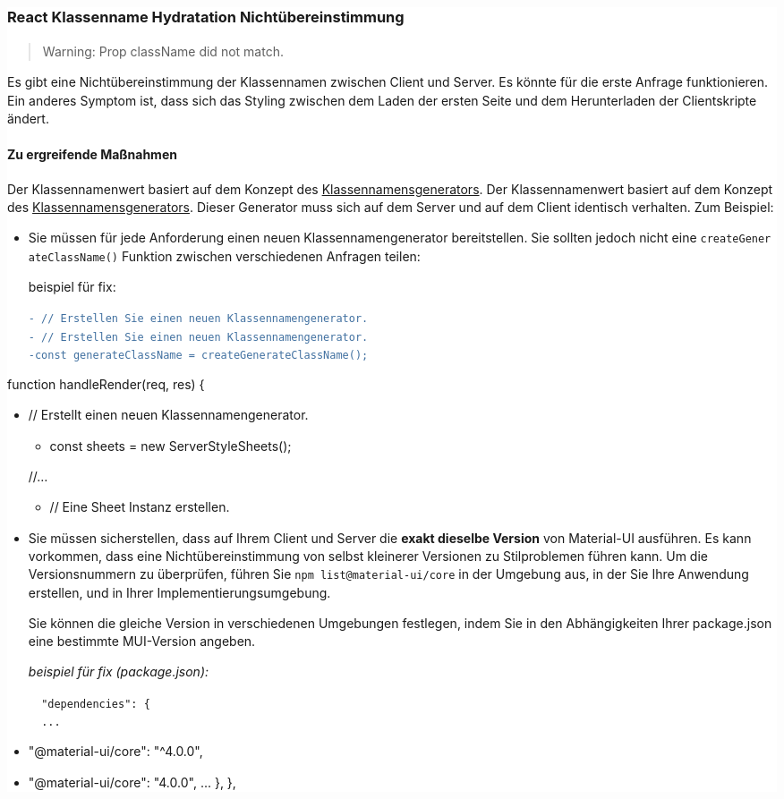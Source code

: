 ### React Klassenname Hydratation Nichtübereinstimmung

> Warning: Prop className did not match.

Es gibt eine Nichtübereinstimmung der Klassennamen zwischen Client und Server. Es könnte für die erste Anfrage funktionieren. Ein anderes Symptom ist, dass sich das Styling zwischen dem Laden der ersten Seite und dem Herunterladen der Clientskripte ändert.

#### Zu ergreifende Maßnahmen

Der Klassennamenwert basiert auf dem Konzept des [Klassennamensgenerators](/styles/advanced/#class-names). Der Klassennamenwert basiert auf dem Konzept des [Klassennamensgenerators](/styles/advanced/#class-names). Dieser Generator muss sich auf dem Server und auf dem Client identisch verhalten. Zum Beispiel:

- Sie müssen für jede Anforderung einen neuen Klassennamengenerator bereitstellen. Sie sollten jedoch nicht eine `createGenerateClassName()` Funktion zwischen verschiedenen Anfragen teilen:

  beispiel für fix:

  ```diff
  - // Erstellen Sie einen neuen Klassennamengenerator.
  - // Erstellen Sie einen neuen Klassennamengenerator.
  -const generateClassName = createGenerateClassName();

function handleRender(req, res) {

+ // Erstellt einen neuen Klassennamengenerator.

    + const sheets = new ServerStyleSheets();

  //…
    - // Eine Sheet Instanz erstellen.
  ```

- Sie müssen sicherstellen, dass auf Ihrem Client und Server die **exakt dieselbe Version** von Material-UI ausführen. Es kann vorkommen, dass eine Nichtübereinstimmung von selbst kleinerer Versionen zu Stilproblemen führen kann. Um die Versionsnummern zu überprüfen, führen Sie `npm list@material-ui/core` in der Umgebung aus, in der Sie Ihre Anwendung erstellen, und in Ihrer Implementierungsumgebung.

  Sie können die gleiche Version in verschiedenen Umgebungen festlegen, indem Sie in den Abhängigkeiten Ihrer package.json eine bestimmte MUI-Version angeben.

  _beispiel für fix (package.json):_

  ```diff
    "dependencies": {
    ...

-
  "@material-ui/core": "^4.0.0",
+   "@material-ui/core": "4.0.0",
    ...
  },
    },
  ```
